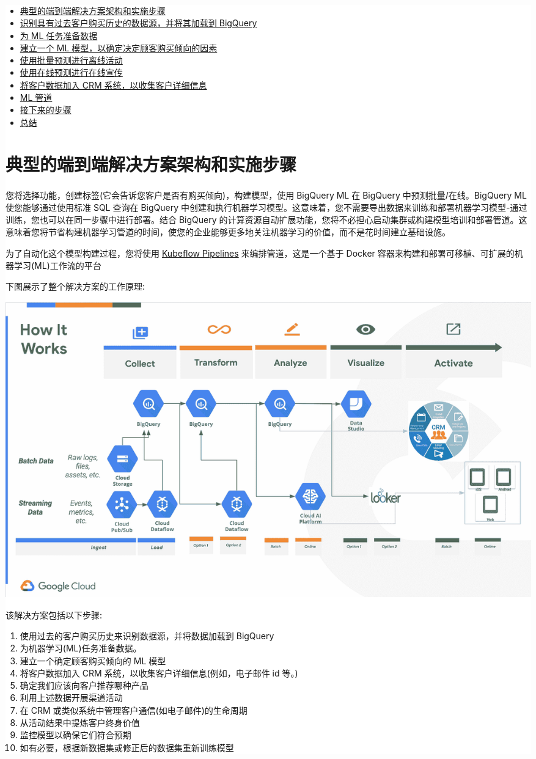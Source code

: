 *   [典型的端到端解决方案架构和实施步骤](#75c7)
*   [识别具有过去客户购买历史的数据源，并将其加载到 BigQuery](#c0b7)
*   [为 ML 任务准备数据](#c478)
*   [建立一个 ML 模型，以确定决定顾客购买倾向的因素](#4bb8)
*   [使用批量预测进行离线活动](#dbc6)
*   [使用在线预测进行在线宣传](#2583)
*   [将客户数据加入 CRM 系统，以收集客户详细信息](#8e0d)
*   [ML 管道](#5209)
*   [接下来的步骤](#9664)
*   [总结](#0cb1)

# 典型的端到端解决方案架构和实施步骤

您将选择功能，创建标签(它会告诉您客户是否有购买倾向)，构建模型，使用 BigQuery ML 在 BigQuery 中预测批量/在线。BigQuery ML 使您能够通过使用标准 SQL 查询在 BigQuery 中创建和执行机器学习模型。这意味着，您不需要导出数据来训练和部署机器学习模型-通过训练，您也可以在同一步骤中进行部署。结合 BigQuery 的计算资源自动扩展功能，您将不必担心启动集群或构建模型培训和部署管道。这意味着您将节省构建机器学习管道的时间，使您的企业能够更多地关注机器学习的价值，而不是花时间建立基础设施。

为了自动化这个模型构建过程，您将使用 [Kubeflow Pipelines](https://www.kubeflow.org/docs/pipelines/overview/pipelines-overview/) 来编排管道，这是一个基于 Docker 容器来构建和部署可移植、可扩展的机器学习(ML)工作流的平台

下图展示了整个解决方案的工作原理:

![](img/0bc13ad1a3c1e4a193aeab4a965a7d7f.png)

该解决方案包括以下步骤:

1.  使用过去的客户购买历史来识别数据源，并将数据加载到 BigQuery
2.  为机器学习(ML)任务准备数据。
3.  建立一个确定顾客购买倾向的 ML 模型
4.  将客户数据加入 CRM 系统，以收集客户详细信息(例如，电子邮件 id 等。)
5.  确定我们应该向客户推荐哪种产品
6.  利用上述数据开展渠道活动
7.  在 CRM 或类似系统中管理客户通信(如电子邮件)的生命周期
8.  从活动结果中提炼客户终身价值
9.  监控模型以确保它们符合预期
10.  如有必要，根据新数据集或修正后的数据集重新训练模型
